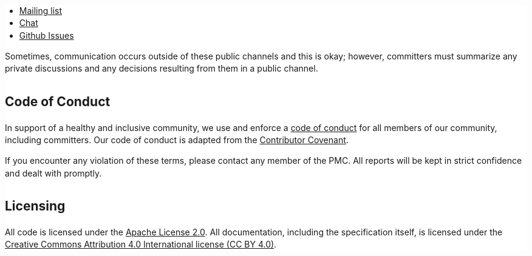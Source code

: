 - [Mailing list](https://groups.google.com/forum/#!forum/cds-hooks)
- [Chat](https://chat.fhir.org/)
- [Github Issues](https://github.com/cds-hooks)

Sometimes, communication occurs outside of these public channels and this is okay; however, committers must summarize any private discussions and any decisions resulting from them in a public channel.

## Code of Conduct

In support of a healthy and inclusive community, we use and enforce a [code of conduct](./CODE_OF_CONDUCT.md) for all members of our community, including committers. Our code of conduct is adapted from the [Contributor Covenant](http://contributor-covenant.org/).

If you encounter any violation of these terms, please contact any member of the PMC. All reports will be kept in strict confidence and dealt with promptly.

## Licensing

All code is licensed under the [Apache License 2.0](https://www.apache.org/licenses/LICENSE-2.0). All documentation, including the specification itself, is licensed under the [Creative Commons Attribution 4.0 International license (CC BY 4.0)](https://creativecommons.org/licenses/by/4.0/).
